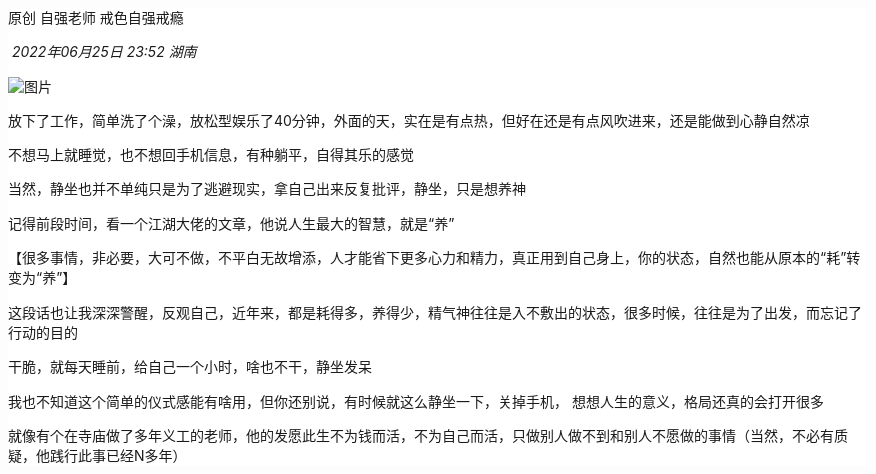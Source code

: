 

原创 自强老师 戒色自强戒瘾

 _2022年06月25日 23:52_ _湖南_

![图片](https://mmbiz.qpic.cn/mmbiz_png/jub3ia7NUj314ToiaXnVgz7wFf5S5WVnNiaT85KibNAzEz98nq6xVcgY1JR1h4ibwp0vS8lH5kq0L5L1biaCjNpBXtyw/640?wx_fmt=png&wxfrom=13&tp=wxpic)

  

放下了工作，简单洗了个澡，放松型娱乐了40分钟，外面的天，实在是有点热，但好在还是有点风吹进来，还是能做到心静自然凉  

  

  

  

不想马上就睡觉，也不想回手机信息，有种躺平，自得其乐的感觉

  

  

  

当然，静坐也并不单纯只是为了逃避现实，拿自己出来反复批评，静坐，只是想养神

  

  

  

记得前段时间，看一个江湖大佬的文章，他说人生最大的智慧，就是“养”

  

  

  

【很多事情，非必要，大可不做，不平白无故增添，人才能省下更多心力和精力，真正用到自己身上，你的状态，自然也能从原本的“耗”转变为“养”】

  

  

  

这段话也让我深深警醒，反观自己，近年来，都是耗得多，养得少，精气神往往是入不敷出的状态，很多时候，往往是为了出发，而忘记了行动的目的

  

  

  

干脆，就每天睡前，给自己一个小时，啥也不干，静坐发呆

  

  

  

我也不知道这个简单的仪式感能有啥用，但你还别说，有时候就这么静坐一下，关掉手机， 想想人生的意义，格局还真的会打开很多

  

  

  

就像有个在寺庙做了多年义工的老师，他的发愿此生不为钱而活，不为自己而活，只做别人做不到和别人不愿做的事情（当然，不必有质疑，他践行此事已经N多年）

  

  

  
